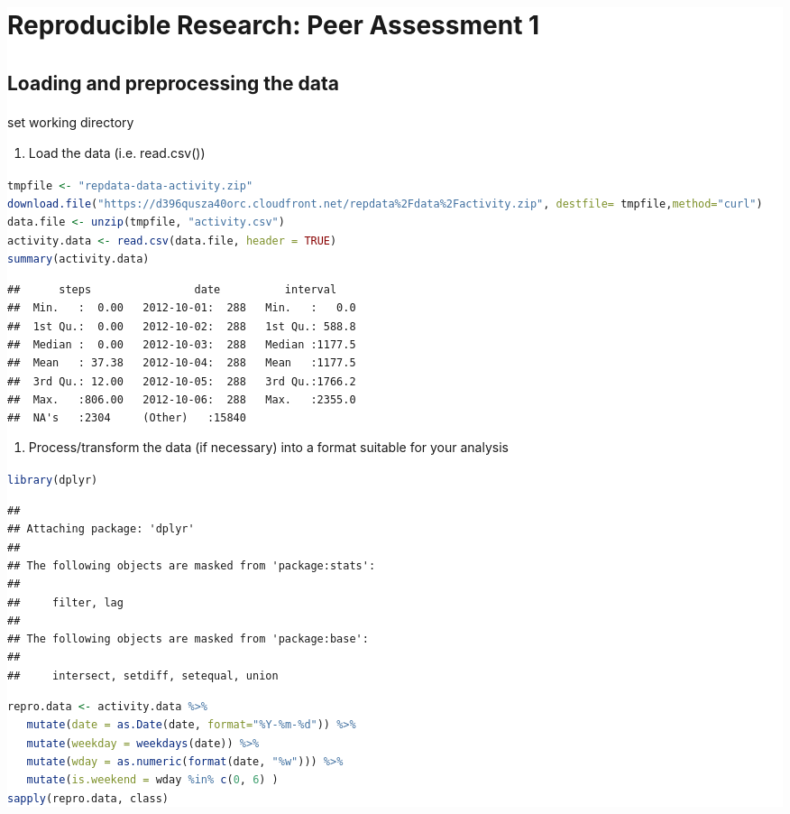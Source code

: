 # Reproducible Research: Peer Assessment 1


## Loading and preprocessing the data
set working directory


1. Load the data (i.e. read.csv())

```r
tmpfile <- "repdata-data-activity.zip"
download.file("https://d396qusza40orc.cloudfront.net/repdata%2Fdata%2Factivity.zip", destfile= tmpfile,method="curl")
data.file <- unzip(tmpfile, "activity.csv")
activity.data <- read.csv(data.file, header = TRUE)
summary(activity.data)
```

```
##      steps                date          interval     
##  Min.   :  0.00   2012-10-01:  288   Min.   :   0.0  
##  1st Qu.:  0.00   2012-10-02:  288   1st Qu.: 588.8  
##  Median :  0.00   2012-10-03:  288   Median :1177.5  
##  Mean   : 37.38   2012-10-04:  288   Mean   :1177.5  
##  3rd Qu.: 12.00   2012-10-05:  288   3rd Qu.:1766.2  
##  Max.   :806.00   2012-10-06:  288   Max.   :2355.0  
##  NA's   :2304     (Other)   :15840
```
1. Process/transform the data (if necessary) into a format suitable for your analysis

```r
library(dplyr)
```

```
## 
## Attaching package: 'dplyr'
## 
## The following objects are masked from 'package:stats':
## 
##     filter, lag
## 
## The following objects are masked from 'package:base':
## 
##     intersect, setdiff, setequal, union
```

```r
repro.data <- activity.data %>%
   mutate(date = as.Date(date, format="%Y-%m-%d")) %>%
   mutate(weekday = weekdays(date)) %>% 
   mutate(wday = as.numeric(format(date, "%w"))) %>%
   mutate(is.weekend = wday %in% c(0, 6) )
sapply(repro.data, class)
```
